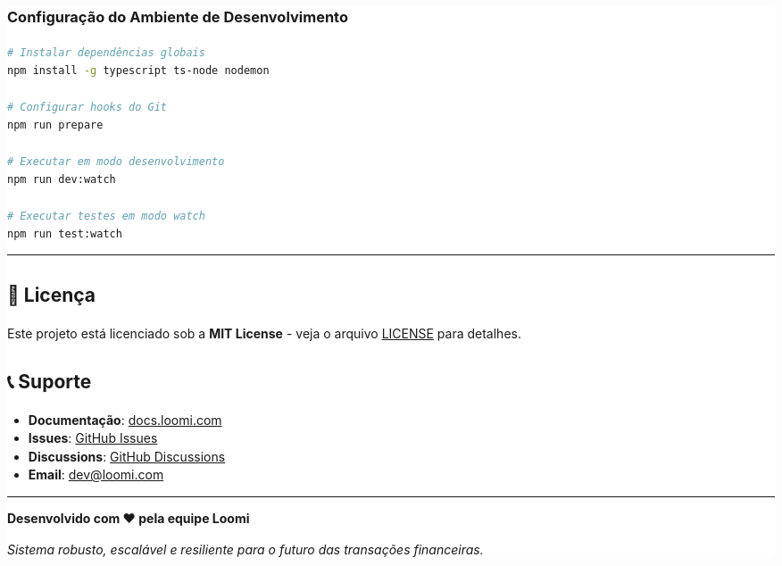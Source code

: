 ### **Configuração do Ambiente de Desenvolvimento**

```bash
# Instalar dependências globais
npm install -g typescript ts-node nodemon

# Configurar hooks do Git
npm run prepare

# Executar em modo desenvolvimento
npm run dev:watch

# Executar testes em modo watch
npm run test:watch
```

---

## 📄 Licença

Este projeto está licenciado sob a **MIT License** - veja o arquivo [LICENSE](LICENSE) para detalhes.

## 📞 Suporte

- **Documentação**: [docs.loomi.com](https://docs.loomi.com)
- **Issues**: [GitHub Issues](https://github.com/loomi/loomi/issues)
- **Discussions**: [GitHub Discussions](https://github.com/loomi/loomi/discussions)
- **Email**: dev@loomi.com

---

**Desenvolvido com ❤️ pela equipe Loomi**

*Sistema robusto, escalável e resiliente para o futuro das transações financeiras.*